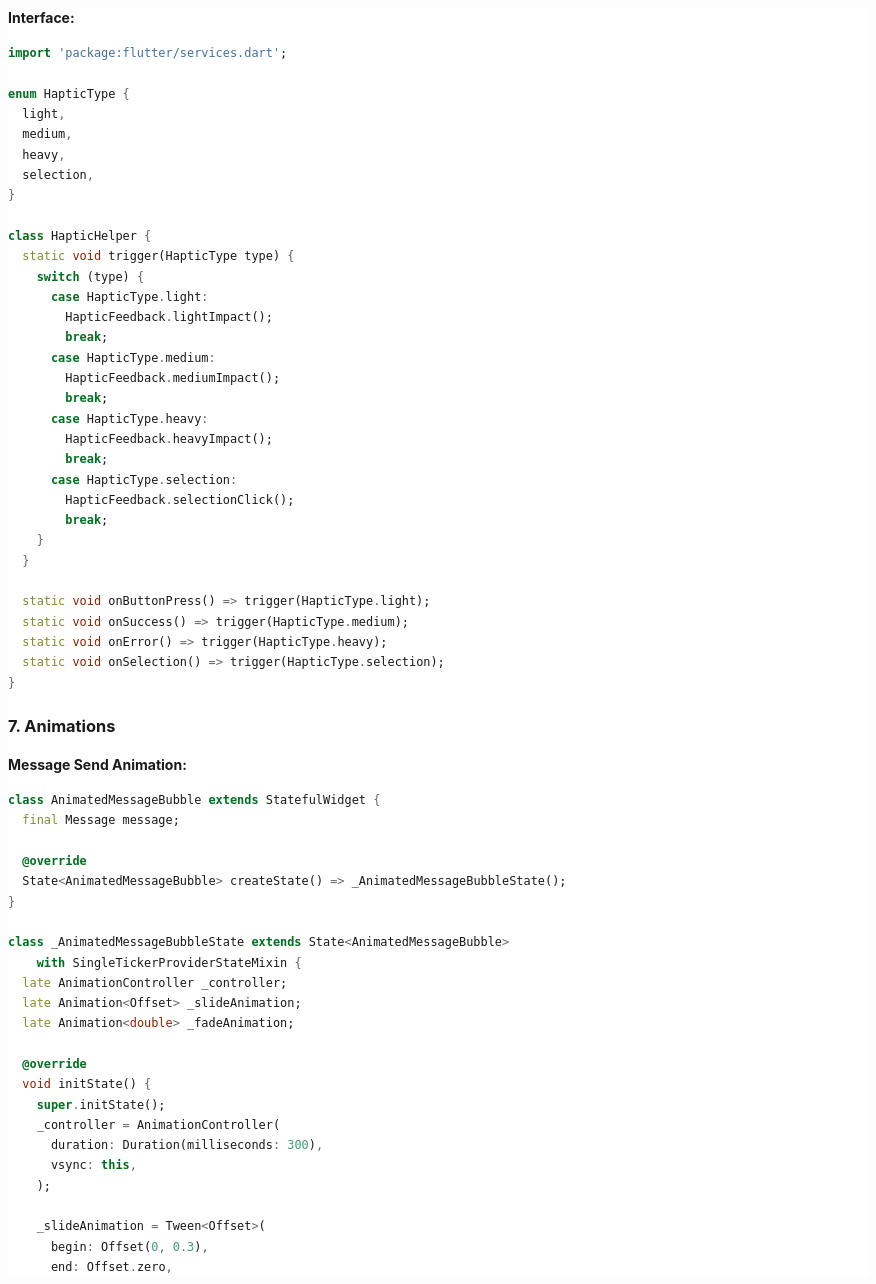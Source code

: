**Interface:**
```dart
import 'package:flutter/services.dart';

enum HapticType {
  light,
  medium,
  heavy,
  selection,
}

class HapticHelper {
  static void trigger(HapticType type) {
    switch (type) {
      case HapticType.light:
        HapticFeedback.lightImpact();
        break;
      case HapticType.medium:
        HapticFeedback.mediumImpact();
        break;
      case HapticType.heavy:
        HapticFeedback.heavyImpact();
        break;
      case HapticType.selection:
        HapticFeedback.selectionClick();
        break;
    }
  }
  
  static void onButtonPress() => trigger(HapticType.light);
  static void onSuccess() => trigger(HapticType.medium);
  static void onError() => trigger(HapticType.heavy);
  static void onSelection() => trigger(HapticType.selection);
}
```

### 7. Animations

**Message Send Animation:**
```dart
class AnimatedMessageBubble extends StatefulWidget {
  final Message message;
  
  @override
  State<AnimatedMessageBubble> createState() => _AnimatedMessageBubbleState();
}

class _AnimatedMessageBubbleState extends State<AnimatedMessageBubble>
    with SingleTickerProviderStateMixin {
  late AnimationController _controller;
  late Animation<Offset> _slideAnimation;
  late Animation<double> _fadeAnimation;
  
  @override
  void initState() {
    super.initState();
    _controller = AnimationController(
      duration: Duration(milliseconds: 300),
      vsync: this,
    );
    
    _slideAnimation = Tween<Offset>(
      begin: Offset(0, 0.3),
      end: Offset.zero,
```